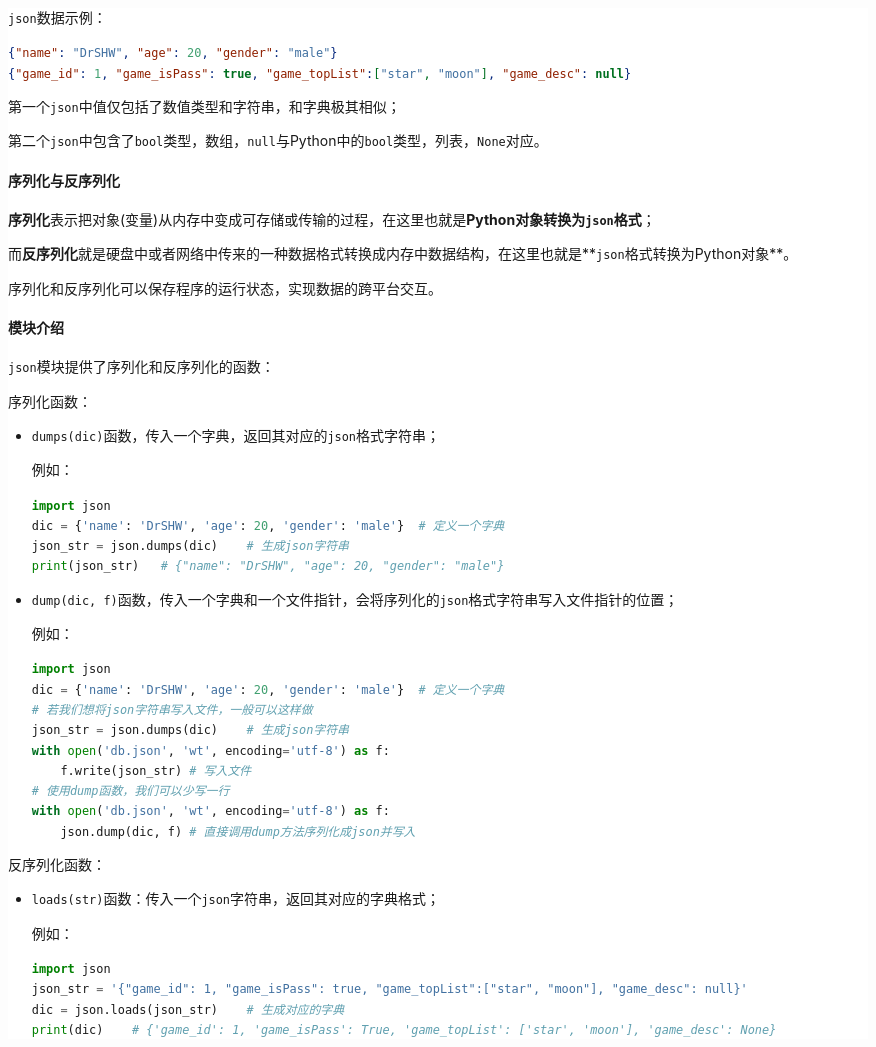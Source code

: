 `json`数据示例：

```json
{"name": "DrSHW", "age": 20, "gender": "male"}
{"game_id": 1, "game_isPass": true, "game_topList":["star", "moon"], "game_desc": null}
```

第一个`json`中值仅包括了数值类型和字符串，和字典极其相似；

第二个`json`中包含了`bool`类型，数组，`null`与Python中的`bool`类型，列表，`None`对应。

#### 序列化与反序列化

**序列化**表示把对象(变量)从内存中变成可存储或传输的过程，在这里也就是**Python对象转换为`json`格式**；

而**反序列化**就是硬盘中或者网络中传来的一种数据格式转换成内存中数据结构，在这里也就是**`json`格式转换为Python对象**。

序列化和反序列化可以保存程序的运行状态，实现数据的跨平台交互。

#### 模块介绍

`json`模块提供了序列化和反序列化的函数：

序列化函数：

+ `dumps(dic)`函数，传入一个字典，返回其对应的`json`格式字符串；

  例如：

  ```python
  import json
  dic = {'name': 'DrSHW', 'age': 20, 'gender': 'male'}	# 定义一个字典
  json_str = json.dumps(dic)	# 生成json字符串
  print(json_str)	# {"name": "DrSHW", "age": 20, "gender": "male"}
  ```

+ `dump(dic, f)`函数，传入一个字典和一个文件指针，会将序列化的`json`格式字符串写入文件指针的位置；

  例如：

  ```python
  import json
  dic = {'name': 'DrSHW', 'age': 20, 'gender': 'male'}	# 定义一个字典
  # 若我们想将json字符串写入文件，一般可以这样做
  json_str = json.dumps(dic)	# 生成json字符串
  with open('db.json', 'wt', encoding='utf-8') as f:
      f.write(json_str)	# 写入文件
  # 使用dump函数，我们可以少写一行
  with open('db.json', 'wt', encoding='utf-8') as f:
      json.dump(dic, f)	# 直接调用dump方法序列化成json并写入
  ```

反序列化函数：

+ `loads(str)`函数：传入一个`json`字符串，返回其对应的字典格式；

  例如：

  ```python
  import json
  json_str = '{"game_id": 1, "game_isPass": true, "game_topList":["star", "moon"], "game_desc": null}'
  dic = json.loads(json_str)	# 生成对应的字典
  print(dic)	# {'game_id': 1, 'game_isPass': True, 'game_topList': ['star', 'moon'], 'game_desc': None}
  ```
